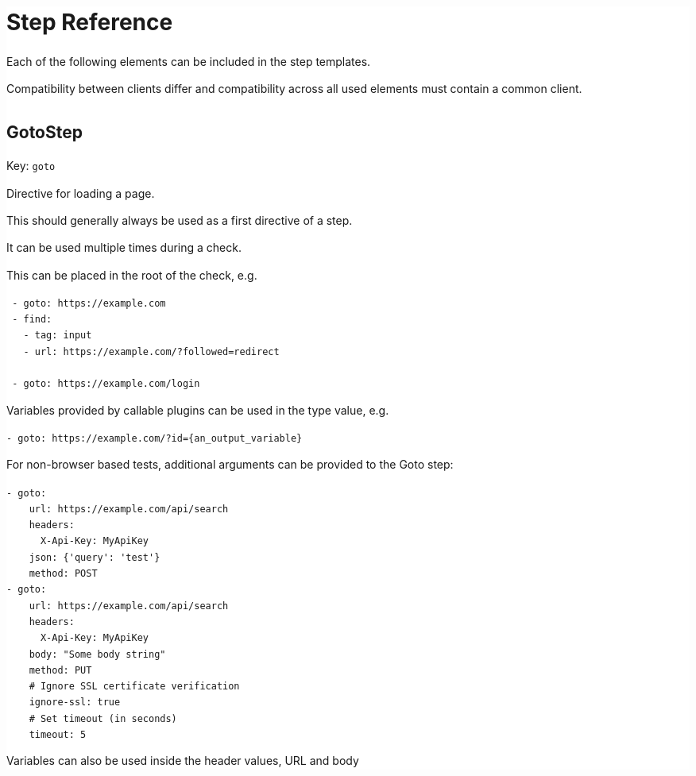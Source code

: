 
# Step Reference

Each of the following elements can be included in the step templates.

Compatibility between clients differ and compatibility across all used elements must contain a common client.



## GotoStep

Key: `goto`


Directive for loading a page.

This should generally always be used as a first directive of a step.

It can be used multiple times during a check.

This can be placed in the root of the check, e.g.
```
 - goto: https://example.com
 - find:
   - tag: input
   - url: https://example.com/?followed=redirect

 - goto: https://example.com/login
```

Variables provided by callable plugins can be used in the type value, e.g.
```
- goto: https://example.com/?id={an_output_variable}
```

For non-browser based tests, additional arguments can be provided to the Goto step:
```
- goto:
    url: https://example.com/api/search
    headers:
      X-Api-Key: MyApiKey
    json: {'query': 'test'}
    method: POST
- goto:
    url: https://example.com/api/search
    headers:
      X-Api-Key: MyApiKey
    body: "Some body string"
    method: PUT
    # Ignore SSL certificate verification
    ignore-ssl: true
    # Set timeout (in seconds)
    timeout: 5
```
Variables can also be used inside the header values, URL and body
